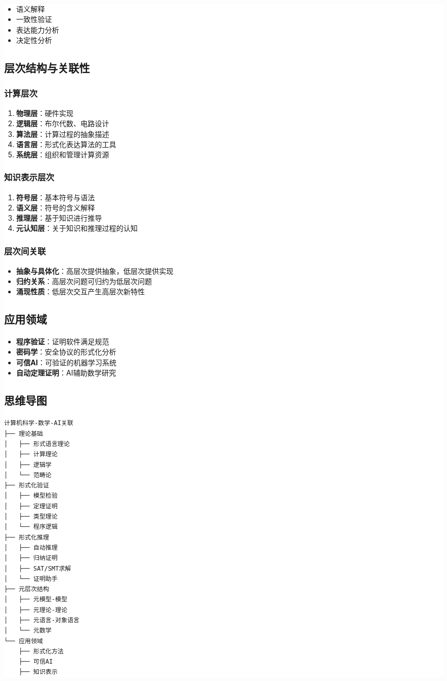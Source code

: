 * 语义解释
* 一致性验证
* 表达能力分析
* 决定性分析

## 层次结构与关联性

### 计算层次

1. **物理层**：硬件实现
2. **逻辑层**：布尔代数、电路设计
3. **算法层**：计算过程的抽象描述
4. **语言层**：形式化表达算法的工具
5. **系统层**：组织和管理计算资源

### 知识表示层次

1. **符号层**：基本符号与语法
2. **语义层**：符号的含义解释
3. **推理层**：基于知识进行推导
4. **元认知层**：关于知识和推理过程的认知

### 层次间关联

* **抽象与具体化**：高层次提供抽象，低层次提供实现
* **归约关系**：高层次问题可归约为低层次问题
* **涌现性质**：低层次交互产生高层次新特性

## 应用领域

* **程序验证**：证明软件满足规范
* **密码学**：安全协议的形式化分析
* **可信AI**：可验证的机器学习系统
* **自动定理证明**：AI辅助数学研究

## 思维导图

```text
计算机科学-数学-AI关联
├── 理论基础
│   ├── 形式语言理论
│   ├── 计算理论
│   ├── 逻辑学
│   └── 范畴论
├── 形式化验证
│   ├── 模型检验
│   ├── 定理证明
│   ├── 类型理论
│   └── 程序逻辑
├── 形式化推理
│   ├── 自动推理
│   ├── 归纳证明
│   ├── SAT/SMT求解
│   └── 证明助手
├── 元层次结构
│   ├── 元模型-模型
│   ├── 元理论-理论
│   ├── 元语言-对象语言
│   └── 元数学
└── 应用领域
    ├── 形式化方法
    ├── 可信AI
    ├── 知识表示
```